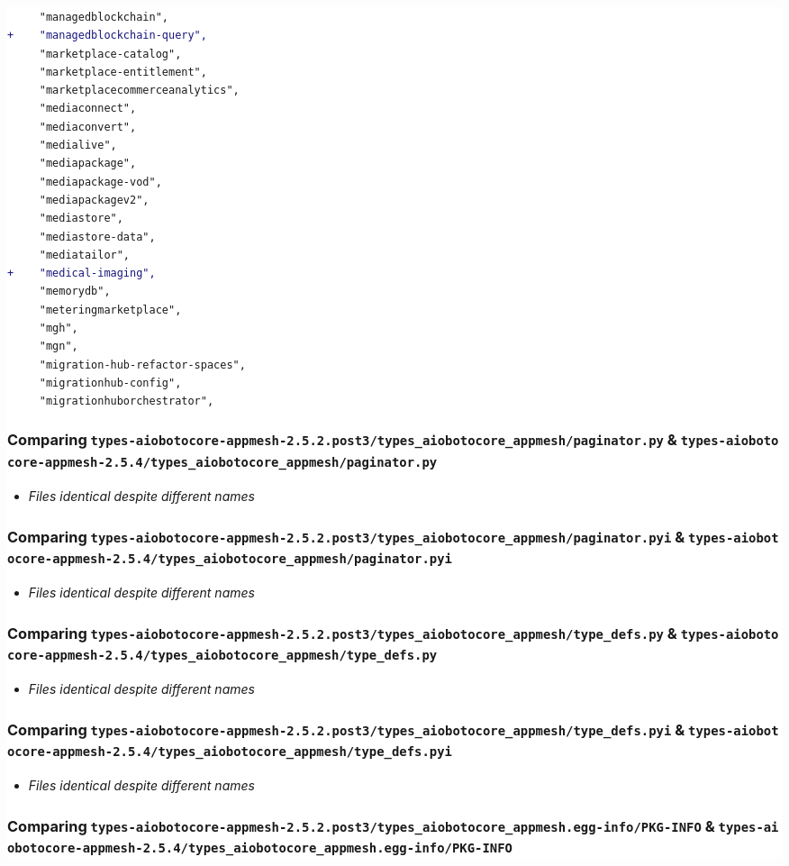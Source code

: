 ```diff
     "managedblockchain",
+    "managedblockchain-query",
     "marketplace-catalog",
     "marketplace-entitlement",
     "marketplacecommerceanalytics",
     "mediaconnect",
     "mediaconvert",
     "medialive",
     "mediapackage",
     "mediapackage-vod",
     "mediapackagev2",
     "mediastore",
     "mediastore-data",
     "mediatailor",
+    "medical-imaging",
     "memorydb",
     "meteringmarketplace",
     "mgh",
     "mgn",
     "migration-hub-refactor-spaces",
     "migrationhub-config",
     "migrationhuborchestrator",
```

### Comparing `types-aiobotocore-appmesh-2.5.2.post3/types_aiobotocore_appmesh/paginator.py` & `types-aiobotocore-appmesh-2.5.4/types_aiobotocore_appmesh/paginator.py`

 * *Files identical despite different names*

### Comparing `types-aiobotocore-appmesh-2.5.2.post3/types_aiobotocore_appmesh/paginator.pyi` & `types-aiobotocore-appmesh-2.5.4/types_aiobotocore_appmesh/paginator.pyi`

 * *Files identical despite different names*

### Comparing `types-aiobotocore-appmesh-2.5.2.post3/types_aiobotocore_appmesh/type_defs.py` & `types-aiobotocore-appmesh-2.5.4/types_aiobotocore_appmesh/type_defs.py`

 * *Files identical despite different names*

### Comparing `types-aiobotocore-appmesh-2.5.2.post3/types_aiobotocore_appmesh/type_defs.pyi` & `types-aiobotocore-appmesh-2.5.4/types_aiobotocore_appmesh/type_defs.pyi`

 * *Files identical despite different names*

### Comparing `types-aiobotocore-appmesh-2.5.2.post3/types_aiobotocore_appmesh.egg-info/PKG-INFO` & `types-aiobotocore-appmesh-2.5.4/types_aiobotocore_appmesh.egg-info/PKG-INFO`
